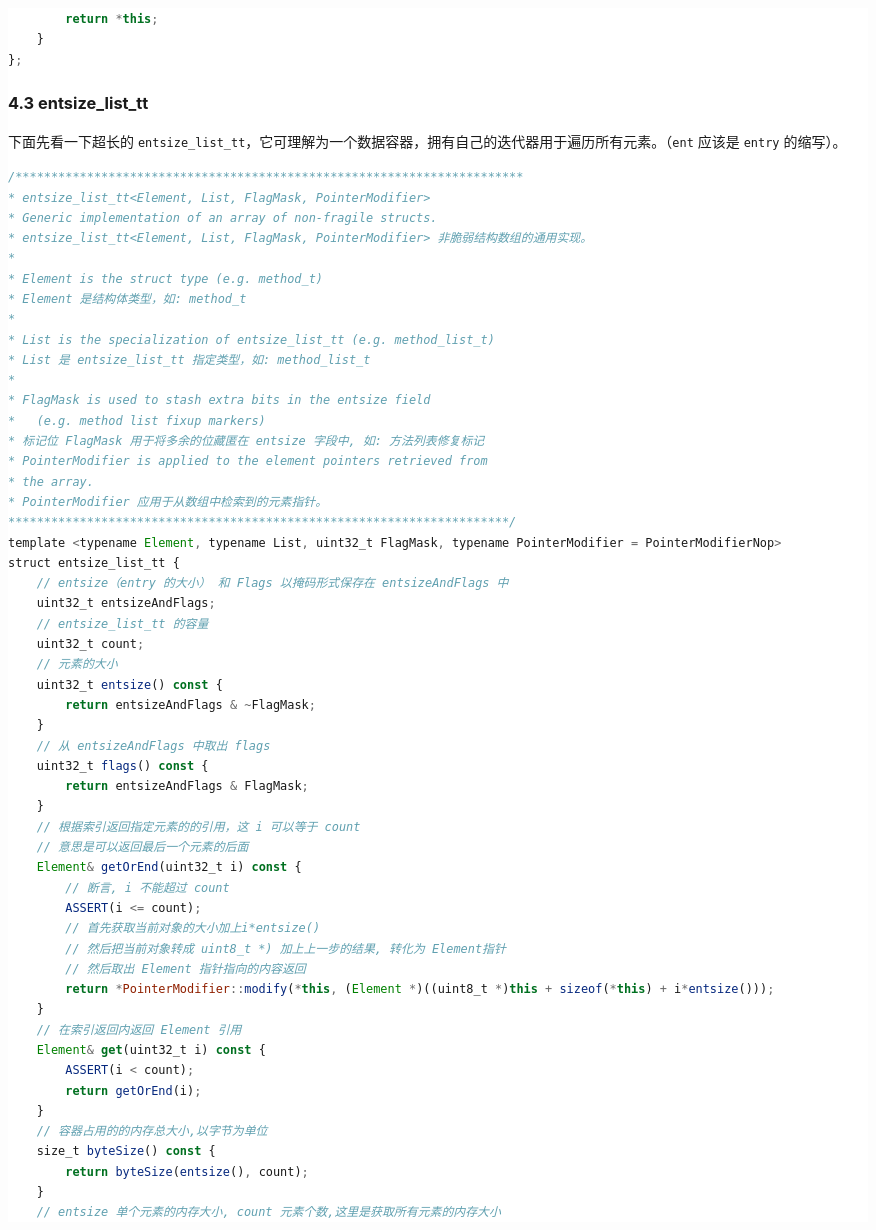 ```jsx
        return *this;
    }
};
```

### 4.3 entsize_list_tt

下面先看一下超长的 `entsize_list_tt`，它可理解为一个数据容器，拥有自己的迭代器用于遍历所有元素。（`ent` 应该是 `entry` 的缩写）。

```jsx
/***********************************************************************
* entsize_list_tt<Element, List, FlagMask, PointerModifier>
* Generic implementation of an array of non-fragile structs.
* entsize_list_tt<Element, List, FlagMask, PointerModifier> 非脆弱结构数组的通用实现。
*
* Element is the struct type (e.g. method_t)
* Element 是结构体类型，如: method_t
*
* List is the specialization of entsize_list_tt (e.g. method_list_t)
* List 是 entsize_list_tt 指定类型，如: method_list_t
*
* FlagMask is used to stash extra bits in the entsize field
*   (e.g. method list fixup markers)
* 标记位 FlagMask 用于将多余的位藏匿在 entsize 字段中, 如: 方法列表修复标记
* PointerModifier is applied to the element pointers retrieved from
* the array.
* PointerModifier 应用于从数组中检索到的元素指针。
**********************************************************************/
template <typename Element, typename List, uint32_t FlagMask, typename PointerModifier = PointerModifierNop>
struct entsize_list_tt {
    // entsize（entry 的大小） 和 Flags 以掩码形式保存在 entsizeAndFlags 中
    uint32_t entsizeAndFlags;
    // entsize_list_tt 的容量
    uint32_t count;
    // 元素的大小
    uint32_t entsize() const {
        return entsizeAndFlags & ~FlagMask;
    }
    // 从 entsizeAndFlags 中取出 flags
    uint32_t flags() const {
        return entsizeAndFlags & FlagMask;
    }
    // 根据索引返回指定元素的的引用，这 i 可以等于 count
    // 意思是可以返回最后一个元素的后面
    Element& getOrEnd(uint32_t i) const {
        // 断言, i 不能超过 count
        ASSERT(i <= count);
        // 首先获取当前对象的大小加上i*entsize()
        // 然后把当前对象转成 uint8_t *) 加上上一步的结果, 转化为 Element指针
        // 然后取出 Element 指针指向的内容返回
        return *PointerModifier::modify(*this, (Element *)((uint8_t *)this + sizeof(*this) + i*entsize()));
    }
    // 在索引返回内返回 Element 引用
    Element& get(uint32_t i) const { 
        ASSERT(i < count);
        return getOrEnd(i);
    }
    // 容器占用的的内存总大小,以字节为单位
    size_t byteSize() const {
        return byteSize(entsize(), count);
    }
    // entsize 单个元素的内存大小, count 元素个数,这里是获取所有元素的内存大小
```
